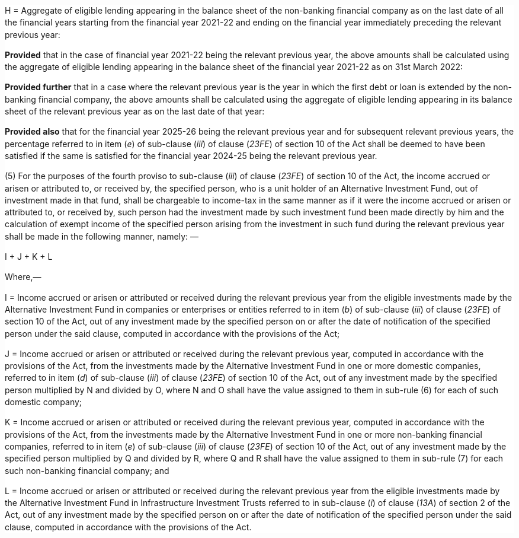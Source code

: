 H = Aggregate of eligible lending appearing in the balance sheet of the non-banking financial company as on the last date of all the financial years starting from the financial year 2021-22 and ending on the financial year immediately preceding the relevant previous year:

**Provided** that in the case of financial year 2021-22 being the relevant previous year, the above amounts shall be calculated using the aggregate of eligible lending appearing in the balance sheet of the financial year 2021-22 as on 31st March 2022:

**Provided further** that in a case where the relevant previous year is the year in which the first debt or loan is extended by the non-banking financial company, the above amounts shall be calculated using the aggregate of eligible lending appearing in its balance sheet of the relevant previous year as on the last date of that year:

**Provided also** that for the financial year 2025-26 being the relevant previous year and for subsequent relevant previous years, the percentage referred to in item (_e_) of sub-clause (_iii_) of clause (_23FE_) of section 10 of the Act shall be deemed to have been satisfied if the same is satisfied for the financial year 2024-25 being the relevant previous year.

(5) For the purposes of the fourth proviso to sub-clause (_iii_) of clause (_23FE_) of section 10 of the Act, the income accrued or arisen or attributed to, or received by, the specified person, who is a unit holder of an Alternative Investment Fund, out of investment made in that fund, shall be chargeable to income-tax in the same manner as if it were the income accrued or arisen or attributed to, or received by, such person had the investment made by such investment fund been made directly by him and the calculation of exempt income of the specified person arising from the investment in such fund during the relevant previous year shall be made in the following manner, namely: —

I + J + K + L

Where,—

I = Income accrued or arisen or attributed or received during the relevant previous year from the eligible investments made by the Alternative Investment Fund in companies or enterprises or entities referred to in item (_b_) of sub-clause (_iii_) of clause (_23FE_) of section 10 of the Act, out of any investment made by the specified person on or after the date of notification of the specified person under the said clause, computed in accordance with the provisions of the Act;

J = Income accrued or arisen or attributed or received during the relevant previous year, computed in accordance with the provisions of the Act, from the investments made by the Alternative Investment Fund in one or more domestic companies, referred to in item (_d_) of sub-clause (_iii_) of clause (_23FE_) of section 10 of the Act, out of any investment made by the specified person multiplied by N and divided by O, where N and O shall have the value assigned to them in sub-rule (6) for each of such domestic company;

K = Income accrued or arisen or attributed or received during the relevant previous year, computed in accordance with the provisions of the Act, from the investments made by the Alternative Investment Fund in one or more non-banking financial companies, referred to in item (_e_) of sub-clause (_iii_) of clause (_23FE_) of section 10 of the Act, out of any investment made by the specified person multiplied by Q and divided by R, where Q and R shall have the value assigned to them in sub-rule (7) for each such non-banking financial company; and

L = Income accrued or arisen or attributed or received during the relevant previous year from the eligible investments made by the Alternative Investment Fund in Infrastructure Investment Trusts referred to in sub-clause (_i_) of clause (_13A_) of section 2 of the Act, out of any investment made by the specified person on or after the date of notification of the specified person under the said clause, computed in accordance with the provisions of the Act.
